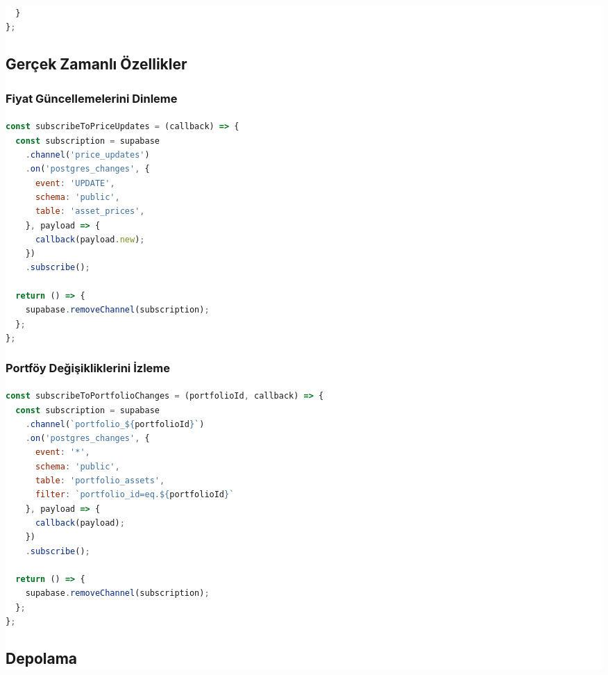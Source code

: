 ```javascript
  }
};
```

## Gerçek Zamanlı Özellikler

### Fiyat Güncellemelerini Dinleme

```javascript
const subscribeToPriceUpdates = (callback) => {
  const subscription = supabase
    .channel('price_updates')
    .on('postgres_changes', {
      event: 'UPDATE',
      schema: 'public',
      table: 'asset_prices',
    }, payload => {
      callback(payload.new);
    })
    .subscribe();

  return () => {
    supabase.removeChannel(subscription);
  };
};
```

### Portföy Değişikliklerini İzleme

```javascript
const subscribeToPortfolioChanges = (portfolioId, callback) => {
  const subscription = supabase
    .channel(`portfolio_${portfolioId}`)
    .on('postgres_changes', {
      event: '*',
      schema: 'public',
      table: 'portfolio_assets',
      filter: `portfolio_id=eq.${portfolioId}`
    }, payload => {
      callback(payload);
    })
    .subscribe();

  return () => {
    supabase.removeChannel(subscription);
  };
};
```

## Depolama

